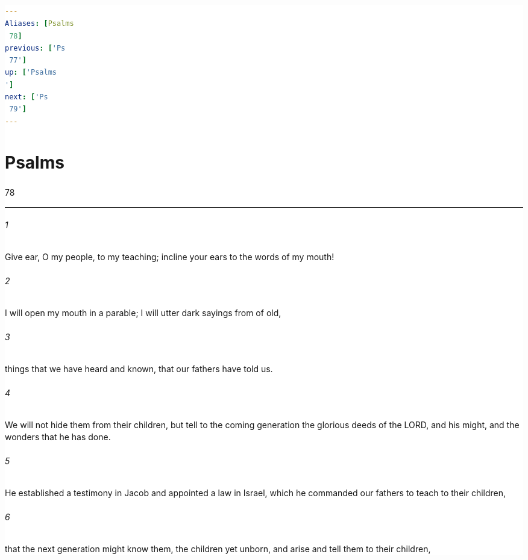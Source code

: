 ```yaml
---
Aliases: [Psalms
 78]
previous: ['Ps
 77']
up: ['Psalms
']
next: ['Ps
 79']
---
```

# Psalms
 78

***

 

###### 1 
Give ear, O my people, to my teaching; 
 incline your ears to the words of my mouth! 
 
 

###### 2 
I will open my mouth in a parable; 
 I will utter dark sayings from of old, 
 
 

###### 3 
things that we have heard and known, 
 that our fathers have told us. 
 
 

###### 4 
We will not hide them from their children, 
 but tell to the coming generation 
 the glorious deeds of the LORD, and his might, 
 and the wonders that he has done.
 
 

###### 5 
He established a testimony in Jacob 
 and appointed a law in Israel, 
 which he commanded our fathers 
 to teach to their children, 
 
 

###### 6 
that the next generation might know them, 
 the children yet unborn, 
 and arise and tell them to their children, 
 